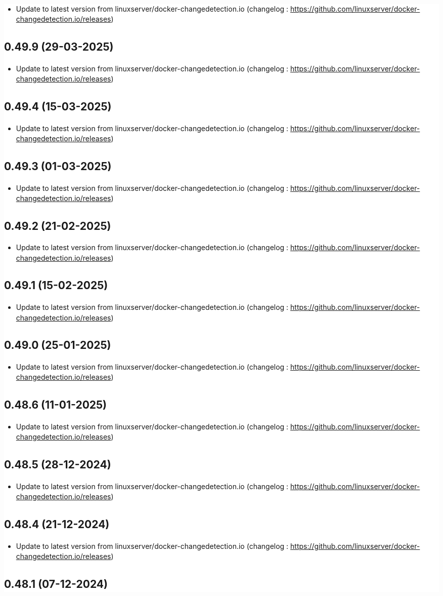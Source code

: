 - Update to latest version from linuxserver/docker-changedetection.io (changelog : https://github.com/linuxserver/docker-changedetection.io/releases)

## 0.49.9 (29-03-2025)

- Update to latest version from linuxserver/docker-changedetection.io (changelog : https://github.com/linuxserver/docker-changedetection.io/releases)

## 0.49.4 (15-03-2025)

- Update to latest version from linuxserver/docker-changedetection.io (changelog : https://github.com/linuxserver/docker-changedetection.io/releases)

## 0.49.3 (01-03-2025)

- Update to latest version from linuxserver/docker-changedetection.io (changelog : https://github.com/linuxserver/docker-changedetection.io/releases)

## 0.49.2 (21-02-2025)

- Update to latest version from linuxserver/docker-changedetection.io (changelog : https://github.com/linuxserver/docker-changedetection.io/releases)

## 0.49.1 (15-02-2025)

- Update to latest version from linuxserver/docker-changedetection.io (changelog : https://github.com/linuxserver/docker-changedetection.io/releases)

## 0.49.0 (25-01-2025)

- Update to latest version from linuxserver/docker-changedetection.io (changelog : https://github.com/linuxserver/docker-changedetection.io/releases)

## 0.48.6 (11-01-2025)

- Update to latest version from linuxserver/docker-changedetection.io (changelog : https://github.com/linuxserver/docker-changedetection.io/releases)

## 0.48.5 (28-12-2024)

- Update to latest version from linuxserver/docker-changedetection.io (changelog : https://github.com/linuxserver/docker-changedetection.io/releases)

## 0.48.4 (21-12-2024)

- Update to latest version from linuxserver/docker-changedetection.io (changelog : https://github.com/linuxserver/docker-changedetection.io/releases)

## 0.48.1 (07-12-2024)
